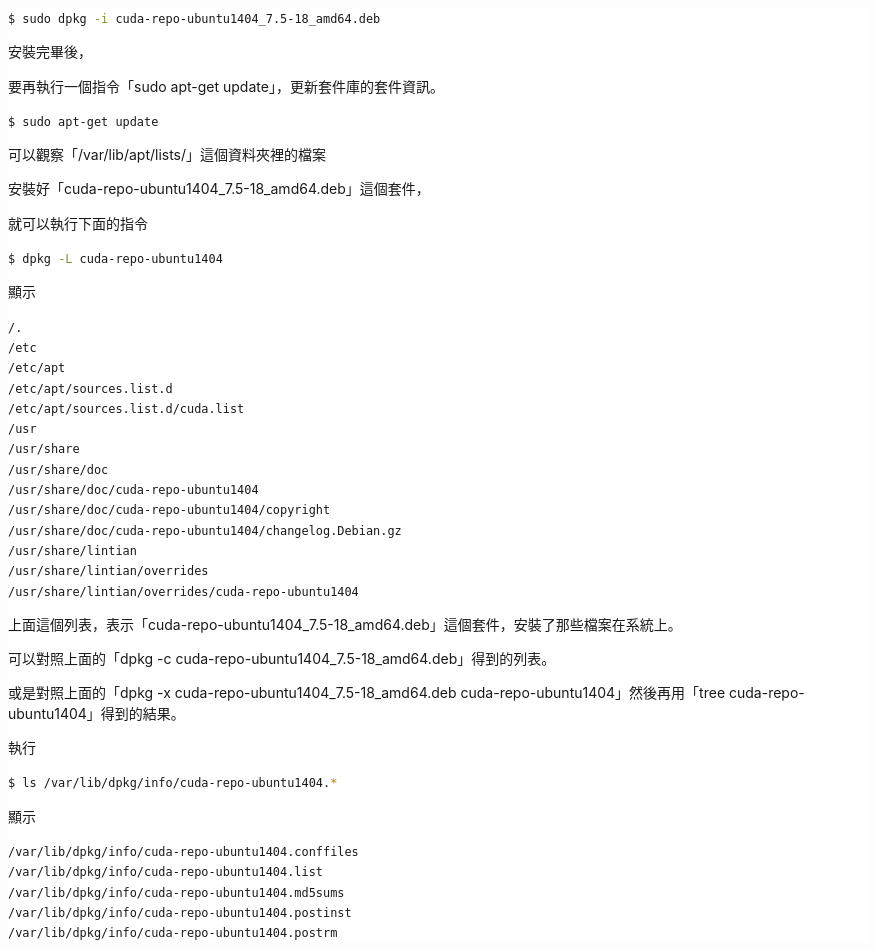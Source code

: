 ``` sh
$ sudo dpkg -i cuda-repo-ubuntu1404_7.5-18_amd64.deb
```

安裝完畢後，

要再執行一個指令「sudo apt-get update」，更新套件庫的套件資訊。

``` sh
$ sudo apt-get update
```

可以觀察「/var/lib/apt/lists/」這個資料夾裡的檔案

安裝好「cuda-repo-ubuntu1404_7.5-18_amd64.deb」這個套件，

就可以執行下面的指令

``` sh
$ dpkg -L cuda-repo-ubuntu1404
```


顯示

```
/.
/etc
/etc/apt
/etc/apt/sources.list.d
/etc/apt/sources.list.d/cuda.list
/usr
/usr/share
/usr/share/doc
/usr/share/doc/cuda-repo-ubuntu1404
/usr/share/doc/cuda-repo-ubuntu1404/copyright
/usr/share/doc/cuda-repo-ubuntu1404/changelog.Debian.gz
/usr/share/lintian
/usr/share/lintian/overrides
/usr/share/lintian/overrides/cuda-repo-ubuntu1404
```

上面這個列表，表示「cuda-repo-ubuntu1404_7.5-18_amd64.deb」這個套件，安裝了那些檔案在系統上。

可以對照上面的「dpkg -c cuda-repo-ubuntu1404_7.5-18_amd64.deb」得到的列表。

或是對照上面的「dpkg -x cuda-repo-ubuntu1404_7.5-18_amd64.deb cuda-repo-ubuntu1404」然後再用「tree cuda-repo-ubuntu1404」得到的結果。


執行

``` sh
$ ls /var/lib/dpkg/info/cuda-repo-ubuntu1404.*
```

顯示

```
/var/lib/dpkg/info/cuda-repo-ubuntu1404.conffiles
/var/lib/dpkg/info/cuda-repo-ubuntu1404.list
/var/lib/dpkg/info/cuda-repo-ubuntu1404.md5sums
/var/lib/dpkg/info/cuda-repo-ubuntu1404.postinst
/var/lib/dpkg/info/cuda-repo-ubuntu1404.postrm
```
